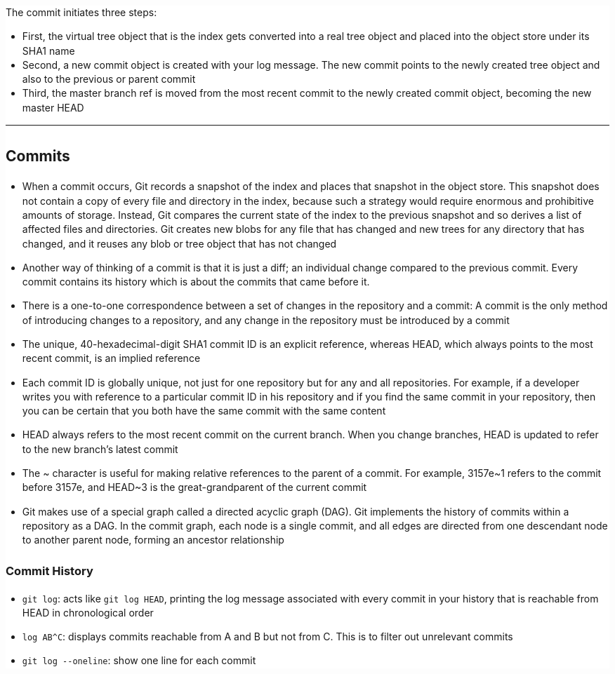 The commit initiates three steps:

- First, the virtual tree object that is the index gets converted into a real tree object and placed into the object store under its SHA1 name
- Second, a new commit object is created with your log message. The new commit points to the newly created tree object and also to the previous or parent commit
- Third, the master branch ref is moved from the most recent commit to the newly created commit object, becoming the new master HEAD

______________________________________________

## Commits

- When a commit occurs, Git records a snapshot of the index and places that snapshot in the object store. This snapshot does not contain a copy of every file and directory in the index, because such a strategy would require enormous and prohibitive amounts of storage. Instead, Git compares the current state of the index to the previous snapshot and so derives a list of affected files and directories. Git creates new blobs for any file that has changed and new trees for any directory that has changed, and it reuses any blob or tree object that has not changed

- Another way of thinking of a commit is that it is just a diff; an individual change compared to the previous commit. Every commit contains its history which is about the commits that came before it.

- There is a one-to-one correspondence between a set of changes in the repository and a commit: A commit is the only method of introducing changes to a repository, and any change in the repository must be introduced by a commit

- The unique, 40-hexadecimal-digit SHA1 commit ID is an explicit reference, whereas HEAD, which always points to the most recent commit, is an implied reference

- Each commit ID is globally unique, not just for one repository but for any and all repositories. For example, if a developer writes you with reference to a particular commit ID in his repository and if you find the same commit in your repository, then you can be certain that you both have the same commit with the same content

- HEAD always refers to the most recent commit on the current branch. When you change branches, HEAD is updated to refer to the new branch’s latest commit

- The ~ character is useful for making relative references to the parent of a commit. For example, 3157e~1 refers to the commit before 3157e, and HEAD~3 is the great-grandparent of the current commit

- Git makes use of a special graph called a directed acyclic graph (DAG). Git implements the history of commits within a repository as a DAG. In the commit graph, each node is a single commit, and all edges are directed from one descendant node to another parent node, forming an ancestor relationship

### Commit History

- `git log`: acts like `git log HEAD`, printing the log message associated with every commit in your history that is reachable from HEAD in chronological order

- `log AB^C`: displays commits reachable from A and B but not from C. This is to filter out unrelevant commits

- `git log --oneline`: show one line for each commit
